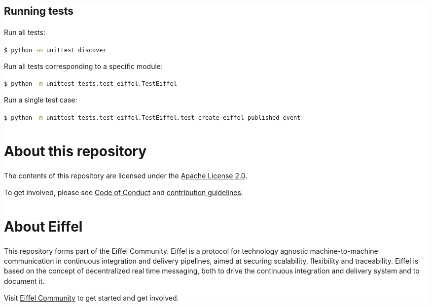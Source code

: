 ## Running tests
Run all tests:
```bash
$ python -m unittest discover
```

Run all tests corresponding to a specific module:
```bash
$ python -m unittest tests.test_eiffel.TestEiffel
```

Run a single test case:
```bash
$ python -m unittest tests.test_eiffel.TestEiffel.test_create_eiffel_published_event
```

# About this repository
The contents of this repository are licensed under the [Apache License 2.0](./LICENSE).

To get involved, please see [Code of Conduct](./CODE_OF_CONDUCT.md) and [contribution guidelines](./CONTRIBUTING.md).

# About Eiffel
This repository forms part of the Eiffel Community. Eiffel is a protocol for technology agnostic machine-to-machine communication in continuous integration and delivery pipelines, aimed at securing scalability, flexibility and traceability. Eiffel is based on the concept of decentralized real time messaging, both to drive the continuous integration and delivery system and to document it.

Visit [Eiffel Community](https://eiffel-community.github.io) to get started and get involved.

